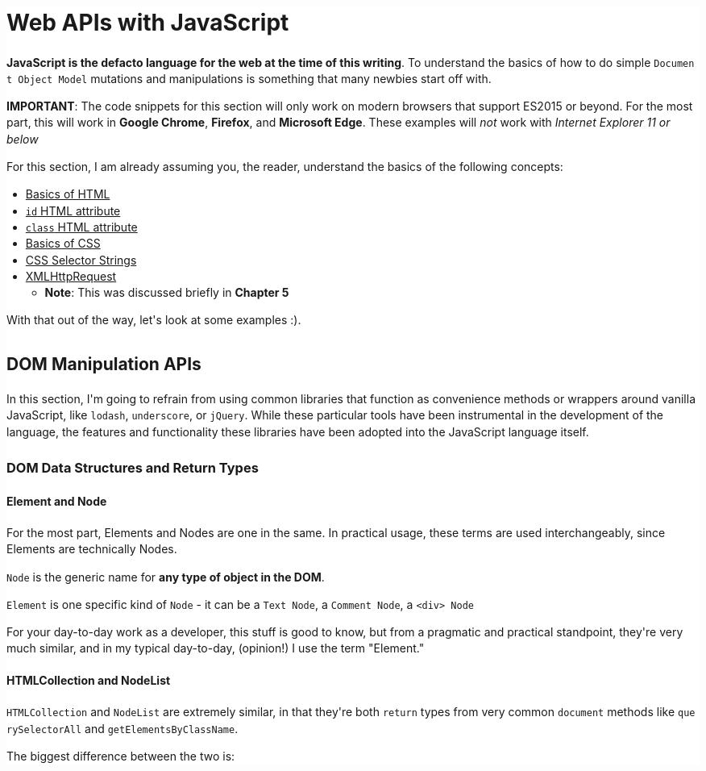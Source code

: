 Web APIs with JavaScript
========================

**JavaScript is the defacto language for the web at the time of this writing**. To understand the basics of how to do simple `Document Object Model` mutations and manipulations is something that many newbies start off with.

**IMPORTANT**: The code snippets for this section will only work on modern browsers that support ES2015 or beyond. For the most part, this will work in **Google Chrome**, **Firefox**, and **Microsoft Edge**. These examples will *not* work with *Internet Explorer 11 or below*

For this section, I am already assuming you, the reader, understand the basics of the following concepts:

* [Basics of HTML](https://developer.mozilla.org/en-US/docs/Web/HTML)
* [`id` HTML attribute](https://developer.mozilla.org/en-US/docs/Web/HTML/Global_attributes/id)
* [`class` HTML attribute](https://developer.mozilla.org/en-US/docs/Web/HTML/Global_attributes/class)
* [Basics of CSS](https://developer.mozilla.org/en-US/docs/Web/CSS)
* [CSS Selector Strings](https://developer.mozilla.org/en-US/docs/Learn/CSS/Introduction_to_CSS/Selectors)
* [XMLHttpRequest](https://developer.mozilla.org/en-US/docs/Glossary/XHR_(XMLHttpRequest))
  * **Note**: This was discussed briefly in **Chapter 5**

With that out of the way, let's look at some examples :).

## DOM Manipulation APIs

In this section, I'm going to refrain from using common libraries that function as convenience methods or wrappers around vanilla JavaScript, like `lodash`, `underscore`, or `jQuery`. While these particular tools have been instrumental in the development of the language, the features and functionality these libraries have been adopted into the JavaScript language itself.

### DOM Data Structures and Return Types

#### Element and Node

For the most part, Elements and Nodes are one in the same. In practical usage, these terms are used interchangeably, since Elements are technically Nodes.

`Node` is the generic name for **any type of object in the DOM**.

`Element` is one specific kind of `Node` - it can be a `Text Node`, a `Comment Node`, a `<div> Node`

For your day-to-day work as a developer, this stuff is good to know, but from a pragmatic and practical standpoint, they're very much similar, and in my typical day-to-day, (opinion!) I use the term "Element."

#### HTMLCollection and NodeList

`HTMLCollection` and `NodeList` are extremely similar, in that they're both `return` types from very common `document` methods like `querySelectorAll` and `getElementsByClassName`.

The biggest difference between the two is:
